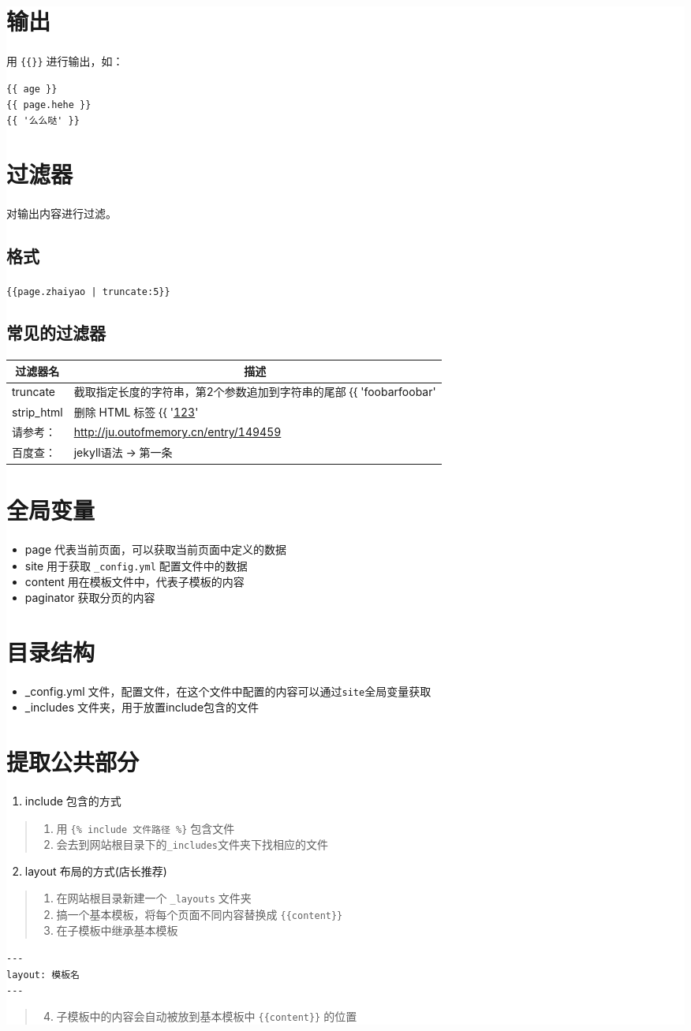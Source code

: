 # 输出
用 `{{}}` 进行输出，如：
```
{{ age }}
{{ page.hehe }}
{{ '么么哒' }}
```

# 过滤器
对输出内容进行过滤。
## 格式
```
{{page.zhaiyao | truncate:5}}
```

## 常见的过滤器
过滤器名 | 描述
--- | ---
truncate |  截取指定长度的字符串，第2个参数追加到字符串的尾部  {{ 'foobarfoobar' | truncate: 5, '.' }} # => 'foob.'
strip_html |  删除 HTML 标签  {{ '<a href="">123</a>' | strip_html }} => 123
请参考： | http://ju.outofmemory.cn/entry/149459
百度查： | jekyll语法 -> 第一条

# 全局变量
- page 代表当前页面，可以获取当前页面中定义的数据
- site 用于获取 `_config.yml` 配置文件中的数据
- content 用在模板文件中，代表子模板的内容
- paginator 获取分页的内容


# 目录结构
- _config.yml 文件，配置文件，在这个文件中配置的内容可以通过`site`全局变量获取
- _includes 文件夹，用于放置include包含的文件



# 提取公共部分
1. include 包含的方式
> 1. 用 `{% include 文件路径 %}` 包含文件
> 2. 会去到网站根目录下的`_includes`文件夹下找相应的文件

2. layout 布局的方式(店长推荐)
> 1. 在网站根目录新建一个 `_layouts` 文件夹
> 2. 搞一个基本模板，将每个页面不同内容替换成 `{{content}}`
> 3. 在子模板中继承基本模板 
```
---
layout: 模板名
---
```
> 4. 子模板中的内容会自动被放到基本模板中 `{{content}}` 的位置

